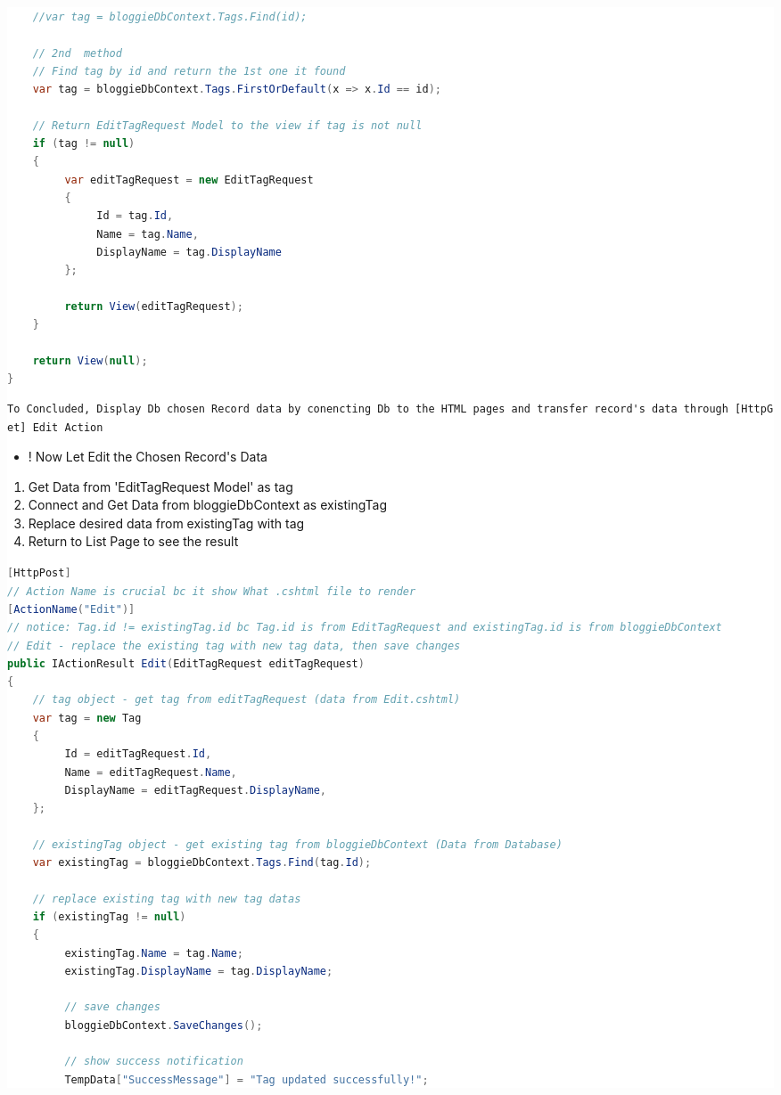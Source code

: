 ```cs
	//var tag = bloggieDbContext.Tags.Find(id);
	
	// 2nd  method
	// Find tag by id and return the 1st one it found
	var tag = bloggieDbContext.Tags.FirstOrDefault(x => x.Id == id);  

	// Return EditTagRequest Model to the view if tag is not null
	if (tag != null)
	{
		 var editTagRequest = new EditTagRequest
		 {
			  Id = tag.Id,
			  Name = tag.Name,
			  DisplayName = tag.DisplayName
		 };

		 return View(editTagRequest);
	}

	return View(null);
}
```

```ad-summary
To Concluded, Display Db chosen Record data by conencting Db to the HTML pages and transfer record's data through [HttpGet] Edit Action
```


+ ! Now Let Edit the Chosen Record's Data
1) Get Data from 'EditTagRequest Model' as tag 
2) Connect and Get Data from bloggieDbContext as existingTag
3) Replace desired data from existingTag with tag 
4) Return to List Page to see the result
```cs
[HttpPost]
// Action Name is crucial bc it show What .cshtml file to render
[ActionName("Edit")]
// notice: Tag.id != existingTag.id bc Tag.id is from EditTagRequest and existingTag.id is from bloggieDbContext
// Edit - replace the existing tag with new tag data, then save changes
public IActionResult Edit(EditTagRequest editTagRequest)
{
	// tag object - get tag from editTagRequest (data from Edit.cshtml)
	var tag = new Tag
	{
		 Id = editTagRequest.Id,
		 Name = editTagRequest.Name,
		 DisplayName = editTagRequest.DisplayName,
	};

	// existingTag object - get existing tag from bloggieDbContext (Data from Database) 
	var existingTag = bloggieDbContext.Tags.Find(tag.Id);
	
	// replace existing tag with new tag datas
	if (existingTag != null)
	{
		 existingTag.Name = tag.Name;
		 existingTag.DisplayName = tag.DisplayName;

		 // save changes
		 bloggieDbContext.SaveChanges();

		 // show success notification
		 TempData["SuccessMessage"] = "Tag updated successfully!";
```